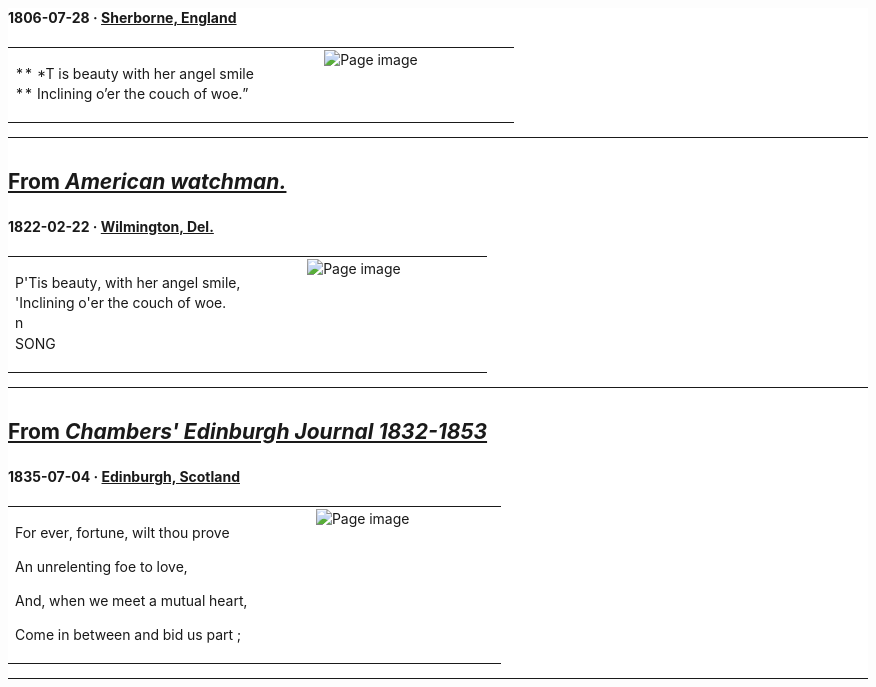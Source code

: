 #### 1806-07-28 &middot; [Sherborne, England](http://dbpedia.org/resource/Sherborne)

<table style="width: 100%;"><tr><td style="width: 50%">

  
** *T is beauty with her angel smile  
** Inclining o’er the couch of woe.”
</td><td style="width: 50%; max-height: 75%; margin: auto; display: block;">
<img alt="Page image" src="https://iiif.archive.org/image/iiif/2/sim_weekly-entertainer-and-west-of-england-miscellany_1806-07-28_46%2Fsim_weekly-entertainer-and-west-of-england-miscellany_1806-07-28_46_jp2.zip%2Fsim_weekly-entertainer-and-west-of-england-miscellany_1806-07-28_46_jp2%2Fsim_weekly-entertainer-and-west-of-england-miscellany_1806-07-28_46_0019.jp2/pct:41.36363636363637,62.422166874221666,32.72727272727273,2.459526774595268/600,/0/default.jpg"/>
</td>
</tr></table>

---

## [From _American watchman._](https://www.loc.gov/resource/sn82014895/1822-02-22/ed-1/?sp=1)

#### 1822-02-22 &middot; [Wilmington, Del.](http://dbpedia.org/resource/Wilmington%2C_Delaware)

<table style="width: 100%;"><tr><td style="width: 50%">

  
P&#x27;Tis beauty, with her angel smile,  
&#x27;Inclining o&#x27;er the couch of woe.  
n  
SONG
</td><td style="width: 50%; max-height: 75%; margin: auto; display: block;">
<img alt="Page image" src="https://tile.loc.gov/image-services/iiif/service:ndnp:deu:batch_deu_kedavra_ver01:data:sn82014895:00271741194:1822022201:0061/pct:70.99567099567099,44.8758865248227,15.151515151515152,3.4397163120567376/!600,600/0/default.jpg"/>
</td>
</tr></table>

---

## [From _Chambers' Edinburgh Journal 1832-1853_](https://archive.org/details/sim_chambers-edinburgh-journal_1835-07-04_4_179/page/n5/mode/1up?view=theater)

#### 1835-07-04 &middot; [Edinburgh, Scotland](http://dbpedia.org/resource/Edinburgh)

<table style="width: 100%;"><tr><td style="width: 50%">

  
  
For ever, fortune, wilt thou prove  
  
An unrelenting foe to love,  
  
And, when we meet a mutual heart,  
  
Come in between and bid us part ;
</td><td style="width: 50%; max-height: 75%; margin: auto; display: block;">
<img alt="Page image" src="https://iiif.archive.org/image/iiif/2/sim_chambers-edinburgh-journal_1835-07-04_4_179%2Fsim_chambers-edinburgh-journal_1835-07-04_4_179_jp2.zip%2Fsim_chambers-edinburgh-journal_1835-07-04_4_179_jp2%2Fsim_chambers-edinburgh-journal_1835-07-04_4_179_0005.jp2/pct:14.358513189448441,28.42105263157895,17.476019184652277,3.016194331983806/600,/0/default.jpg"/>
</td>
</tr></table>

---